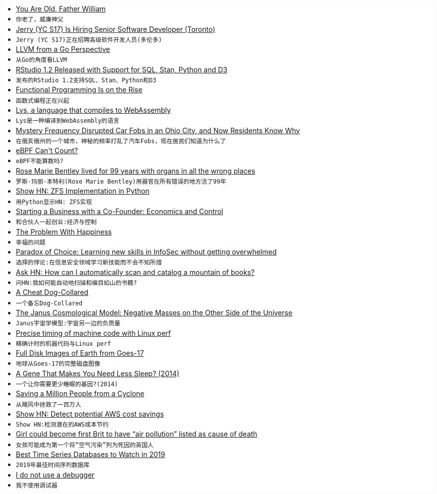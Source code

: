 - [You Are Old, Father William](https://www.firstthings.com/web-exclusives/2019/05/you-are-old-father-william)
- `你老了，威廉神父`
- [Jerry (YC S17) Is Hiring Senior Software Developer (Toronto)](https://jerry.workable.com/j/089F60DE31)
- `Jerry (YC S17)正在招聘高级软件开发人员(多伦多)`
- [LLVM from a Go Perspective](https://aykevl.nl/2019/04/llvm-from-go)
- `从Go的角度看LLVM`
- [RStudio 1.2 Released with Support for SQL, Stan, Python and D3](https://blog.rstudio.com/2019/04/30/rstudio-1-2-release/)
- `发布的RStudio 1.2支持SQL、Stan、Python和D3`
- [Functional Programming Is on the Rise](https://medium.com/@elizarov/functional-programing-is-on-the-rise-ebd5c705eaef)
- `函数式编程正在兴起`
- [Lys, a language that compiles to WebAssembly](https://github.com/lys-lang/lys)
- `Lys是一种编译到WebAssembly的语言`
- [Mystery Frequency Disrupted Car Fobs in an Ohio City, and Now Residents Know Why](https://www.nytimes.com/2019/05/04/us/key-fobs-north-olmsted-ohio.html)
- `在俄亥俄州的一个城市，神秘的频率打乱了汽车Fobs，现在居民们知道为什么了`
- [eBPF Can&#39;t Count?](https://blog.cloudflare.com/ebpf-cant-count/)
- `eBPF不能算数吗?`
- [Rose Marie Bentley lived for 99 years with organs in all the wrong places](https://www-m.cnn.com/2019/04/08/health/99-year-old-backward-organs-medical-oddity/index.html)
- `罗斯·玛丽·本特利(Rose Marie Bentley)用器官在所有错误的地方活了99年`
- [Show HN: ZFS Implementation in Python](https://github.com/alcarithemad/zfsp)
- `用Python显示HN: ZFS实现`
- [Starting a Business with a Co-Founder: Economics and Control](https://khanna.cc/blog/starting-a-business-with-a-cofounder/)
- `和合伙人一起创业:经济与控制`
- [The Problem With Happiness](https://athenaeumreview.org/essay/the-problem-with-happiness/)
- `幸福的问题`
- [Paradox of Choice: Learning new skills in InfoSec without getting overwhelmed](https://azeria-labs.com/paradox-of-choice/)
- `选择的悖论:在信息安全领域学习新技能而不会不知所措`
- [Ask HN: How can I automatically scan and catalog a mountain of books?](item?id=19817219)
- `问HN:我如何能自动地扫描和编目如山的书籍?`
- [A Cheat Dog-Collared](https://literaryreview.co.uk/a-cheat-dog-collared)
- `一个备忘Dog-Collared`
- [The Janus Cosmological Model: Negative Masses on the Other Side of the Universe](http://www.januscosmologicalmodel.com/negativemass)
- `Janus宇宙学模型:宇宙另一边的负质量`
- [Precise timing of machine code with Linux perf](https://easyperf.net/blog/2019/04/03/Precise-timing-of-machine-code-with-Linux-perf)
- `精确计时的机器代码与Linux perf`
- [Full Disk Images of Earth from Goes-17](http://esorensen.com/goes-part-1/)
- `地球从Goes-17的完整磁盘图像`
- [A Gene That Makes You Need Less Sleep? (2014)](https://www.newyorker.com/science/maria-konnikova/a-gene-makes-you-need-less-sleep)
- `一个让你需要更少睡眠的基因?(2014)`
- [Saving a Million People from a Cyclone](https://www.nytimes.com/2019/05/03/world/asia/cyclone-fani-india-evacuations.html)
- `从飓风中拯救了一百万人`
- [Show HN: Detect potential AWS cost savings](https://github.com/mlabouardy/komiser)
- `Show HN:检测潜在的AWS成本节约`
- [Girl could become first Brit to have “air pollution” listed as cause of death](https://www.cbsnews.com/news/ella-kissi-debrah-could-become-first-death-attributed-to-air-pollution-in-united-kingdom/)
- `女孩可能成为第一个将“空气污染”列为死因的英国人`
- [Best Time Series Databases to Watch in 2019](http://devconnected.com/4-best-time-series-databases-to-watch-in-2019/)
- `2019年最佳时间序列数据库`
- [I do not use a debugger](https://lemire.me/blog/2016/06/21/i-do-not-use-a-debugger/)
- `我不使用调试器`